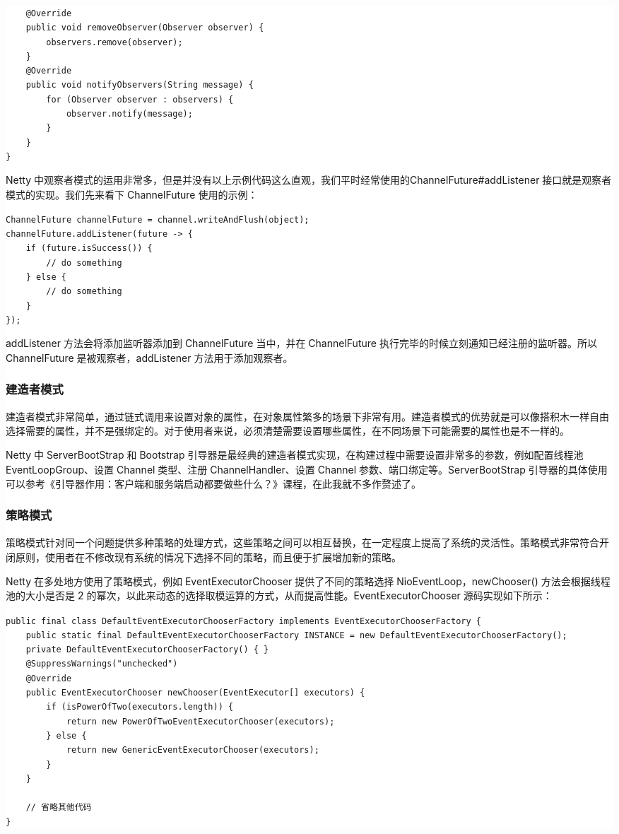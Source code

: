 ```
    @Override
    public void removeObserver(Observer observer) {
        observers.remove(observer);
    }
    @Override
    public void notifyObservers(String message) {
        for (Observer observer : observers) {
            observer.notify(message);
        }
    }
}

```

Netty 中观察者模式的运用非常多，但是并没有以上示例代码这么直观，我们平时经常使用的ChannelFuture#addListener 接口就是观察者模式的实现。我们先来看下 ChannelFuture 使用的示例：

```
ChannelFuture channelFuture = channel.writeAndFlush(object);
channelFuture.addListener(future -> {
    if (future.isSuccess()) {
        // do something
    } else {
        // do something
    }
});

```

addListener 方法会将添加监听器添加到 ChannelFuture 当中，并在 ChannelFuture 执行完毕的时候立刻通知已经注册的监听器。所以 ChannelFuture 是被观察者，addListener 方法用于添加观察者。

### 建造者模式

建造者模式非常简单，通过链式调用来设置对象的属性，在对象属性繁多的场景下非常有用。建造者模式的优势就是可以像搭积木一样自由选择需要的属性，并不是强绑定的。对于使用者来说，必须清楚需要设置哪些属性，在不同场景下可能需要的属性也是不一样的。

Netty 中 ServerBootStrap 和 Bootstrap 引导器是最经典的建造者模式实现，在构建过程中需要设置非常多的参数，例如配置线程池 EventLoopGroup、设置 Channel 类型、注册 ChannelHandler、设置 Channel 参数、端口绑定等。ServerBootStrap 引导器的具体使用可以参考《引导器作用：客户端和服务端启动都要做些什么？》课程，在此我就不多作赘述了。

### 策略模式

策略模式针对同一个问题提供多种策略的处理方式，这些策略之间可以相互替换，在一定程度上提高了系统的灵活性。策略模式非常符合开闭原则，使用者在不修改现有系统的情况下选择不同的策略，而且便于扩展增加新的策略。

Netty 在多处地方使用了策略模式，例如 EventExecutorChooser 提供了不同的策略选择 NioEventLoop，newChooser() 方法会根据线程池的大小是否是 2 的幂次，以此来动态的选择取模运算的方式，从而提高性能。EventExecutorChooser 源码实现如下所示：

```
public final class DefaultEventExecutorChooserFactory implements EventExecutorChooserFactory {
    public static final DefaultEventExecutorChooserFactory INSTANCE = new DefaultEventExecutorChooserFactory();
    private DefaultEventExecutorChooserFactory() { }
    @SuppressWarnings("unchecked")
    @Override
    public EventExecutorChooser newChooser(EventExecutor[] executors) {
        if (isPowerOfTwo(executors.length)) {
            return new PowerOfTwoEventExecutorChooser(executors);
        } else {
            return new GenericEventExecutorChooser(executors);
        }
    }
    
    // 省略其他代码
}

```